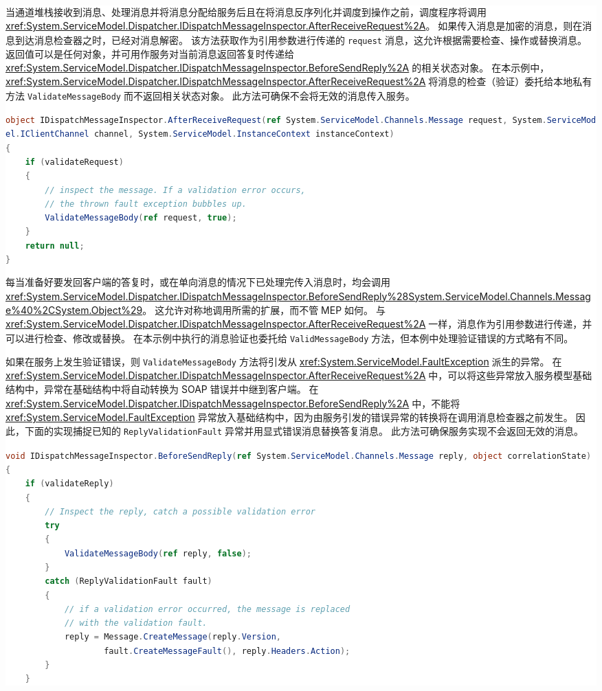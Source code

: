  当通道堆栈接收到消息、处理消息并将消息分配给服务后且在将消息反序列化并调度到操作之前，调度程序将调用 <xref:System.ServiceModel.Dispatcher.IDispatchMessageInspector.AfterReceiveRequest%2A>。 如果传入消息是加密的消息，则在消息到达消息检查器之时，已经对消息解密。 该方法获取作为引用参数进行传递的 `request` 消息，这允许根据需要检查、操作或替换消息。 返回值可以是任何对象，并可用作服务对当前消息返回答复时传递给 <xref:System.ServiceModel.Dispatcher.IDispatchMessageInspector.BeforeSendReply%2A> 的相关状态对象。 在本示例中，<xref:System.ServiceModel.Dispatcher.IDispatchMessageInspector.AfterReceiveRequest%2A> 将消息的检查（验证）委托给本地私有方法 `ValidateMessageBody` 而不返回相关状态对象。 此方法可确保不会将无效的消息传入服务。  
  
```csharp  
object IDispatchMessageInspector.AfterReceiveRequest(ref System.ServiceModel.Channels.Message request, System.ServiceModel.IClientChannel channel, System.ServiceModel.InstanceContext instanceContext)  
{  
    if (validateRequest)  
    {  
        // inspect the message. If a validation error occurs,  
        // the thrown fault exception bubbles up.  
        ValidateMessageBody(ref request, true);  
    }  
    return null;  
}  
```  
  
 每当准备好要发回客户端的答复时，或在单向消息的情况下已处理完传入消息时，均会调用 <xref:System.ServiceModel.Dispatcher.IDispatchMessageInspector.BeforeSendReply%28System.ServiceModel.Channels.Message%40%2CSystem.Object%29>。 这允许对称地调用所需的扩展，而不管 MEP 如何。 与 <xref:System.ServiceModel.Dispatcher.IDispatchMessageInspector.AfterReceiveRequest%2A> 一样，消息作为引用参数进行传递，并可以进行检查、修改或替换。 在本示例中执行的消息验证也委托给 `ValidMessageBody` 方法，但本例中处理验证错误的方式略有不同。  
  
 如果在服务上发生验证错误，则 `ValidateMessageBody` 方法将引发从 <xref:System.ServiceModel.FaultException> 派生的异常。 在 <xref:System.ServiceModel.Dispatcher.IDispatchMessageInspector.AfterReceiveRequest%2A> 中，可以将这些异常放入服务模型基础结构中，异常在基础结构中将自动转换为 SOAP 错误并中继到客户端。 在 <xref:System.ServiceModel.Dispatcher.IDispatchMessageInspector.BeforeSendReply%2A> 中，不能将 <xref:System.ServiceModel.FaultException> 异常放入基础结构中，因为由服务引发的错误异常的转换将在调用消息检查器之前发生。 因此，下面的实现捕捉已知的 `ReplyValidationFault` 异常并用显式错误消息替换答复消息。 此方法可确保服务实现不会返回无效的消息。  
  
```csharp  
void IDispatchMessageInspector.BeforeSendReply(ref System.ServiceModel.Channels.Message reply, object correlationState)  
{  
    if (validateReply)  
    {  
        // Inspect the reply, catch a possible validation error
        try  
        {  
            ValidateMessageBody(ref reply, false);  
        }  
        catch (ReplyValidationFault fault)  
        {  
            // if a validation error occurred, the message is replaced  
            // with the validation fault.  
            reply = Message.CreateMessage(reply.Version,
                    fault.CreateMessageFault(), reply.Headers.Action);  
        }  
    }  
```  
  